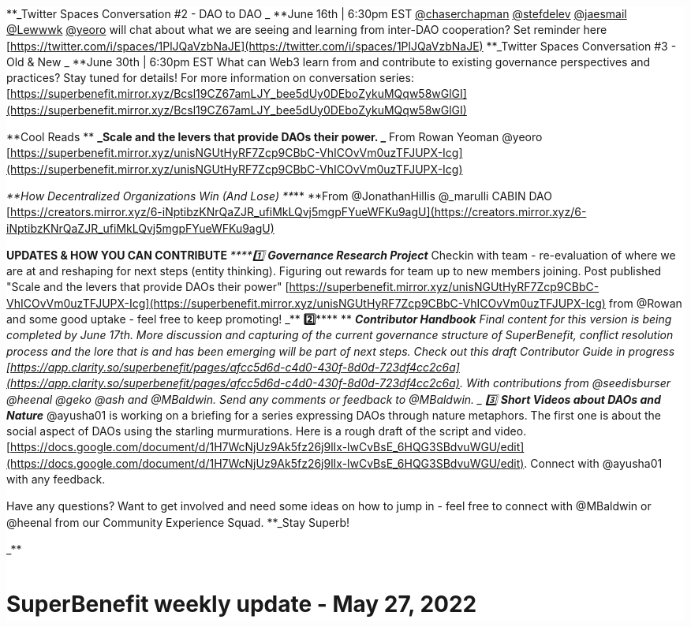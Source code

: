 **_Twitter Spaces Conversation #2 - DAO to DAO _
**June 16th | 6:30pm EST
[@chaserchapman](/) [@stefdelev](/) [@jaesmail](/) [@Lewwwk](/) [@yeoro](/) will chat about what we are seeing and learning from inter-DAO cooperation?
Set reminder here [https://twitter.com/i/spaces/1PlJQaVzbNaJE](https://twitter.com/i/spaces/1PlJQaVzbNaJE) 
**_Twitter Spaces Conversation #3 - Old & New _
**June 30th | 6:30pm EST
What can Web3 learn from and contribute to existing governance perspectives and practices?
Stay tuned for details! 
For more information on conversation series: [https://superbenefit.mirror.xyz/Bcsl19CZ67amLJY_bee5dUy0DEboZykuMQqw58wGlGI](https://superbenefit.mirror.xyz/Bcsl19CZ67amLJY_bee5dUy0DEboZykuMQqw58wGlGI) 


**Cool Reads
 **
**_Scale and the levers that provide DAOs their power.
_** From Rowan Yeoman @yeoro 
[https://superbenefit.mirror.xyz/unisNGUtHyRF7Zcp9CBbC-VhICOvVm0uzTFJUPX-Icg](https://superbenefit.mirror.xyz/unisNGUtHyRF7Zcp9CBbC-VhICOvVm0uzTFJUPX-Icg) 

_**How Decentralized Organizations Win (And Lose) **_**
**From @JonathanHillis @_marulli CABIN DAO
[https://creators.mirror.xyz/6-iNptibzKNrQaZJR_ufiMkLQvj5mgpFYueWFKu9agU](https://creators.mirror.xyz/6-iNptibzKNrQaZJR_ufiMkLQvj5mgpFYueWFKu9agU) 

**UPDATES & HOW YOU CAN CONTRIBUTE**
_****1️⃣ **Governance Research Project**_
Checkin with team - re-evaluation of where we are at and reshaping for next steps (entity thinking). Figuring out rewards for team up to new members joining. Post published "Scale and the levers that provide DAOs their power" [https://superbenefit.mirror.xyz/unisNGUtHyRF7Zcp9CBbC-VhICOvVm0uzTFJUPX-Icg](https://superbenefit.mirror.xyz/unisNGUtHyRF7Zcp9CBbC-VhICOvVm0uzTFJUPX-Icg) from @Rowan  and some good uptake - feel free to keep promoting!
_** **2️⃣****** ** __**Contributor Handbook**_
Final content for this version is being completed by June 17th. More discussion and capturing of the current governance structure of SuperBenefit, conflict resolution process and the lore that is and has been emerging will be part of next steps.
Check out this draft Contributor Guide in progress [https://app.clarity.so/superbenefit/pages/afcc5d6d-c4d0-430f-8d0d-723df4cc2c6a](https://app.clarity.so/superbenefit/pages/afcc5d6d-c4d0-430f-8d0d-723df4cc2c6a). With contributions from @seedisburser @heenal @geko @ash and @MBaldwin. Send any comments or feedback to @MBaldwin.
_ 3️⃣ **Short Videos about DAOs and Nature**_
@ayusha01 is working on a briefing for a series expressing DAOs through nature metaphors. The first one is about the social aspect of DAOs using the starling murmurations. Here is a rough draft of the script and video. [https://docs.google.com/document/d/1H7WcNjUz9Ak5fz26j9lIx-lwCvBsE_6HQG3SBdvuWGU/edit](https://docs.google.com/document/d/1H7WcNjUz9Ak5fz26j9lIx-lwCvBsE_6HQG3SBdvuWGU/edit). Connect with @ayusha01 with any feedback. 

Have any questions? Want to get involved and need some ideas on how to jump in - feel free to connect with @MBaldwin or @heenal from our Community Experience Squad.
**_Stay Superb! 

_**
# SuperBenefit weekly update - May 27, 2022
